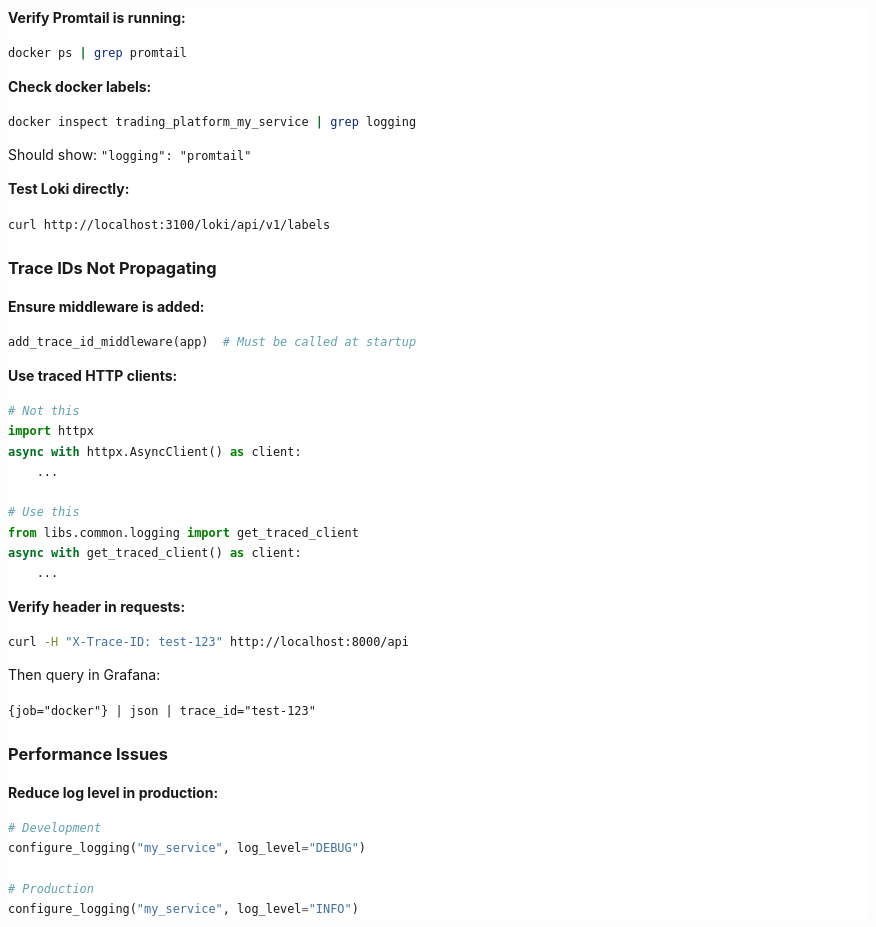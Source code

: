 **Verify Promtail is running:**
```bash
docker ps | grep promtail
```

**Check docker labels:**
```bash
docker inspect trading_platform_my_service | grep logging
```
Should show: `"logging": "promtail"`

**Test Loki directly:**
```bash
curl http://localhost:3100/loki/api/v1/labels
```

### Trace IDs Not Propagating

**Ensure middleware is added:**
```python
add_trace_id_middleware(app)  # Must be called at startup
```

**Use traced HTTP clients:**
```python
# Not this
import httpx
async with httpx.AsyncClient() as client:
    ...

# Use this
from libs.common.logging import get_traced_client
async with get_traced_client() as client:
    ...
```

**Verify header in requests:**
```bash
curl -H "X-Trace-ID: test-123" http://localhost:8000/api
```

Then query in Grafana:
```logql
{job="docker"} | json | trace_id="test-123"
```

### Performance Issues

**Reduce log level in production:**
```python
# Development
configure_logging("my_service", log_level="DEBUG")

# Production
configure_logging("my_service", log_level="INFO")
```
